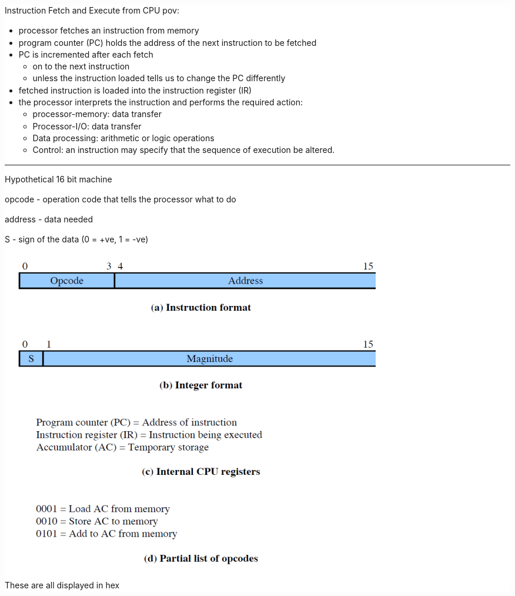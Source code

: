 Instruction Fetch and Execute from CPU pov:
- processor fetches an instruction from memory
- program counter (PC) holds the address of the next instruction to be fetched
- PC is incremented after each fetch
  - on to the next instruction
  - unless the instruction loaded tells us to change the PC differently
- fetched instruction is loaded into the instruction register (IR)
- the processor interprets the instruction and performs the required action:
  - processor-memory: data transfer
  - Processor-I/O: data transfer
  - Data processing: arithmetic or logic operations
  - Control: an instruction may specify that the sequence of execution be altered.

---

Hypothetical 16 bit machine


opcode - operation code that tells the processor what to do

address - data needed

S - sign of the data (0 = +ve, 1 = -ve)

![Alt text](../images/image-2.png)


These are all displayed in hex
